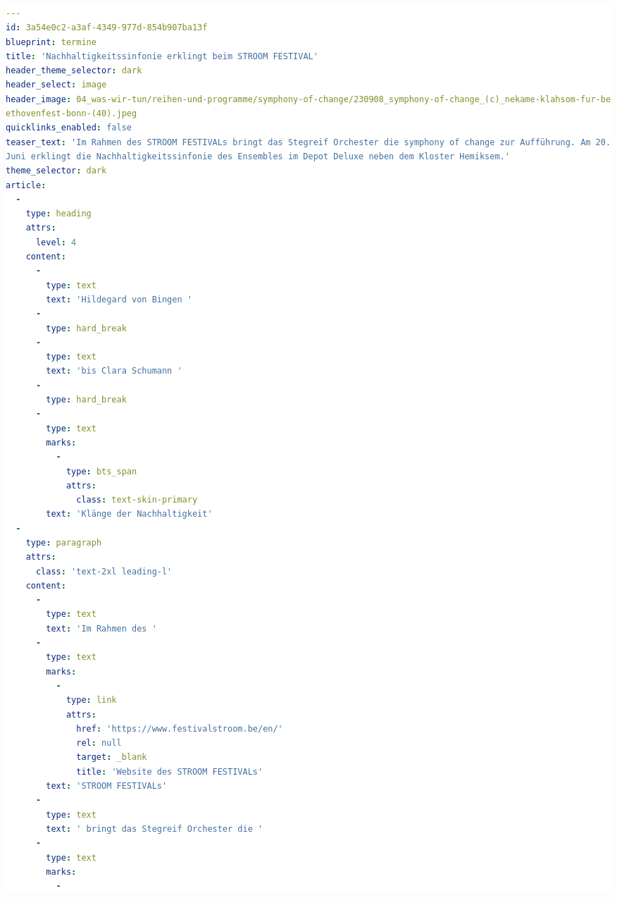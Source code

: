 ```yaml
---
id: 3a54e0c2-a3af-4349-977d-854b907ba13f
blueprint: termine
title: 'Nachhaltigkeitssinfonie erklingt beim STROOM FESTIVAL'
header_theme_selector: dark
header_select: image
header_image: 04_was-wir-tun/reihen-und-programme/symphony-of-change/230908_symphony-of-change_(c)_nekame-klahsom-fur-beethovenfest-bonn-(40).jpeg
quicklinks_enabled: false
teaser_text: 'Im Rahmen des STROOM FESTIVALs bringt das Stegreif Orchester die symphony of change zur Aufführung. Am 20. Juni erklingt die Nachhaltigkeitssinfonie des Ensembles im Depot Deluxe neben dem Kloster Hemiksem.'
theme_selector: dark
article:
  -
    type: heading
    attrs:
      level: 4
    content:
      -
        type: text
        text: 'Hildegard von Bingen '
      -
        type: hard_break
      -
        type: text
        text: 'bis Clara Schumann '
      -
        type: hard_break
      -
        type: text
        marks:
          -
            type: bts_span
            attrs:
              class: text-skin-primary
        text: 'Klänge der Nachhaltigkeit'
  -
    type: paragraph
    attrs:
      class: 'text-2xl leading-l'
    content:
      -
        type: text
        text: 'Im Rahmen des '
      -
        type: text
        marks:
          -
            type: link
            attrs:
              href: 'https://www.festivalstroom.be/en/'
              rel: null
              target: _blank
              title: 'Website des STROOM FESTIVALs'
        text: 'STROOM FESTIVALs'
      -
        type: text
        text: ' bringt das Stegreif Orchester die '
      -
        type: text
        marks:
          -
```